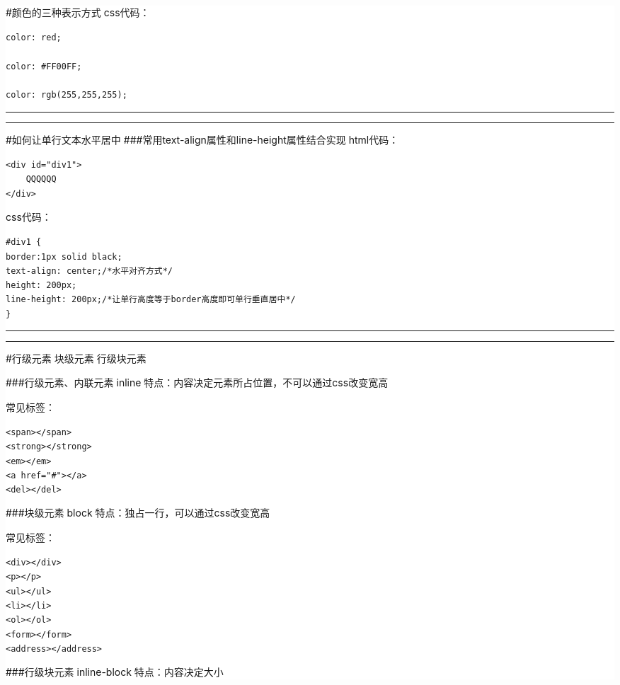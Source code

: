 
#颜色的三种表示方式
css代码：

    color: red;

	color: #FF00FF;

	color: rgb(255,255,255);


***
***
#如何让单行文本水平居中
###常用text-align属性和line-height属性结合实现
html代码：

    <div id="div1">
		QQQQQQ
	</div>
css代码：

    #div1 {
	border:1px solid black;
	text-align: center;/*水平对齐方式*/
	height: 200px;
	line-height: 200px;/*让单行高度等于border高度即可单行垂直居中*/
    }
***
***
#行级元素  块级元素  行级块元素

###行级元素、内联元素  inline
	特点：内容决定元素所占位置，不可以通过css改变宽高

常见标签：

    <span></span>
    <strong></strong>
    <em></em>
    <a href="#"></a>
    <del></del>

###块级元素  block
	特点：独占一行，可以通过css改变宽高

常见标签：

    <div></div>
    <p></p>
    <ul></ul>
    <li></li>
    <ol></ol>
    <form></form>
    <address></address>

###行级块元素   inline-block
	特点：内容决定大小
	